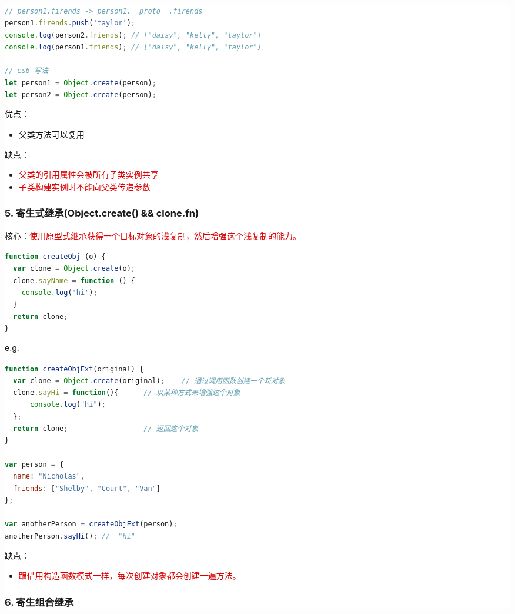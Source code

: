 ```js
// person1.firends -> person1.__proto__.firends
person1.firends.push('taylor');
console.log(person2.friends); // ["daisy", "kelly", "taylor"]
console.log(person1.friends); // ["daisy", "kelly", "taylor"]

// es6 写法
let person1 = Object.create(person);
let person2 = Object.create(person);
```

优点：
* 父类方法可以复用

缺点：
* <font color="#dd0000">父类的引用属性会被所有子类实例共享</font>
* <font color="#dd0000">子类构建实例时不能向父类传递参数</font>

### 5. 寄生式继承(Object.create() && clone.fn)

核心：<font color="#dd0000">使用原型式继承获得一个目标对象的浅复制，然后增强这个浅复制的能力。</font>

```js
function createObj (o) {
  var clone = Object.create(o);
  clone.sayName = function () {
    console.log('hi');
  }
  return clone;
}
```

e.g.

```js
function createObjExt(original) { 
  var clone = Object.create(original);    // 通过调用函数创建一个新对象
  clone.sayHi = function(){      // 以某种方式来增强这个对象
      console.log("hi");
  };
  return clone;                  // 返回这个对象
}

var person = {
  name: "Nicholas",
  friends: ["Shelby", "Court", "Van"]
};

var anotherPerson = createObjExt(person);
anotherPerson.sayHi(); //  "hi"
```

缺点：
* <font color="#dd0000">跟借用构造函数模式一样，每次创建对象都会创建一遍方法。</font>

### 6. 寄生组合继承
